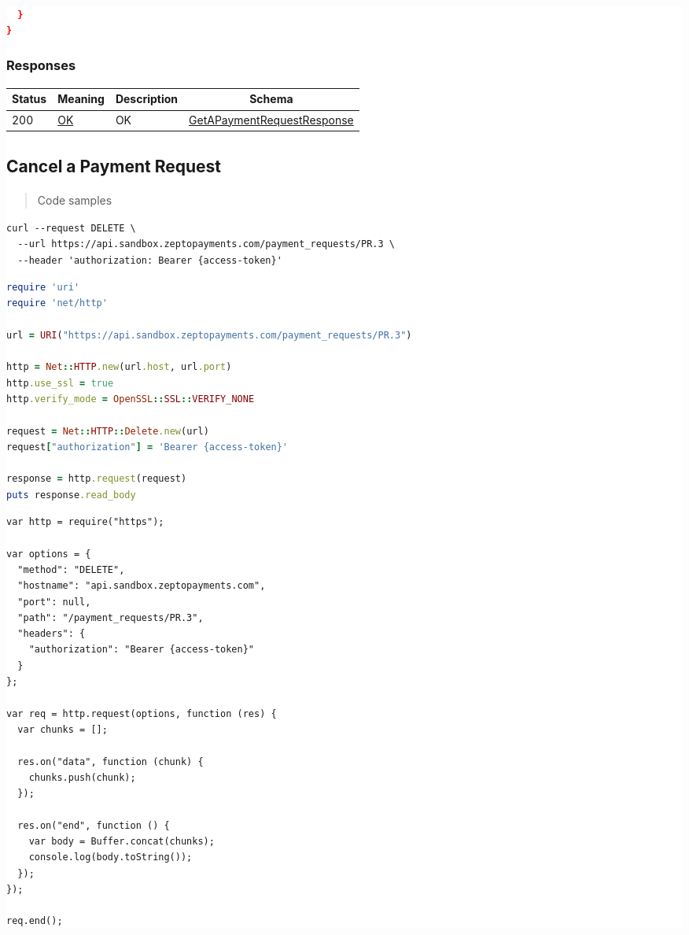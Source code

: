```json
  }
}
```

<h3 id="Get a Payment Request-responses">Responses</h3>

|Status|Meaning|Description|Schema|
|---|---|---|---|
|200|[OK](https://tools.ietf.org/html/rfc7231#section-6.3.1)|OK|[GetAPaymentRequestResponse](#schemagetapaymentrequestresponse)|

## Cancel a Payment Request

<a id="opIdCancelAPaymentRequest"></a>

> Code samples

```shell
curl --request DELETE \
  --url https://api.sandbox.zeptopayments.com/payment_requests/PR.3 \
  --header 'authorization: Bearer {access-token}'
```

```ruby
require 'uri'
require 'net/http'

url = URI("https://api.sandbox.zeptopayments.com/payment_requests/PR.3")

http = Net::HTTP.new(url.host, url.port)
http.use_ssl = true
http.verify_mode = OpenSSL::SSL::VERIFY_NONE

request = Net::HTTP::Delete.new(url)
request["authorization"] = 'Bearer {access-token}'

response = http.request(request)
puts response.read_body
```

```javascript--node
var http = require("https");

var options = {
  "method": "DELETE",
  "hostname": "api.sandbox.zeptopayments.com",
  "port": null,
  "path": "/payment_requests/PR.3",
  "headers": {
    "authorization": "Bearer {access-token}"
  }
};

var req = http.request(options, function (res) {
  var chunks = [];

  res.on("data", function (chunk) {
    chunks.push(chunk);
  });

  res.on("end", function () {
    var body = Buffer.concat(chunks);
    console.log(body.toString());
  });
});

req.end();
```